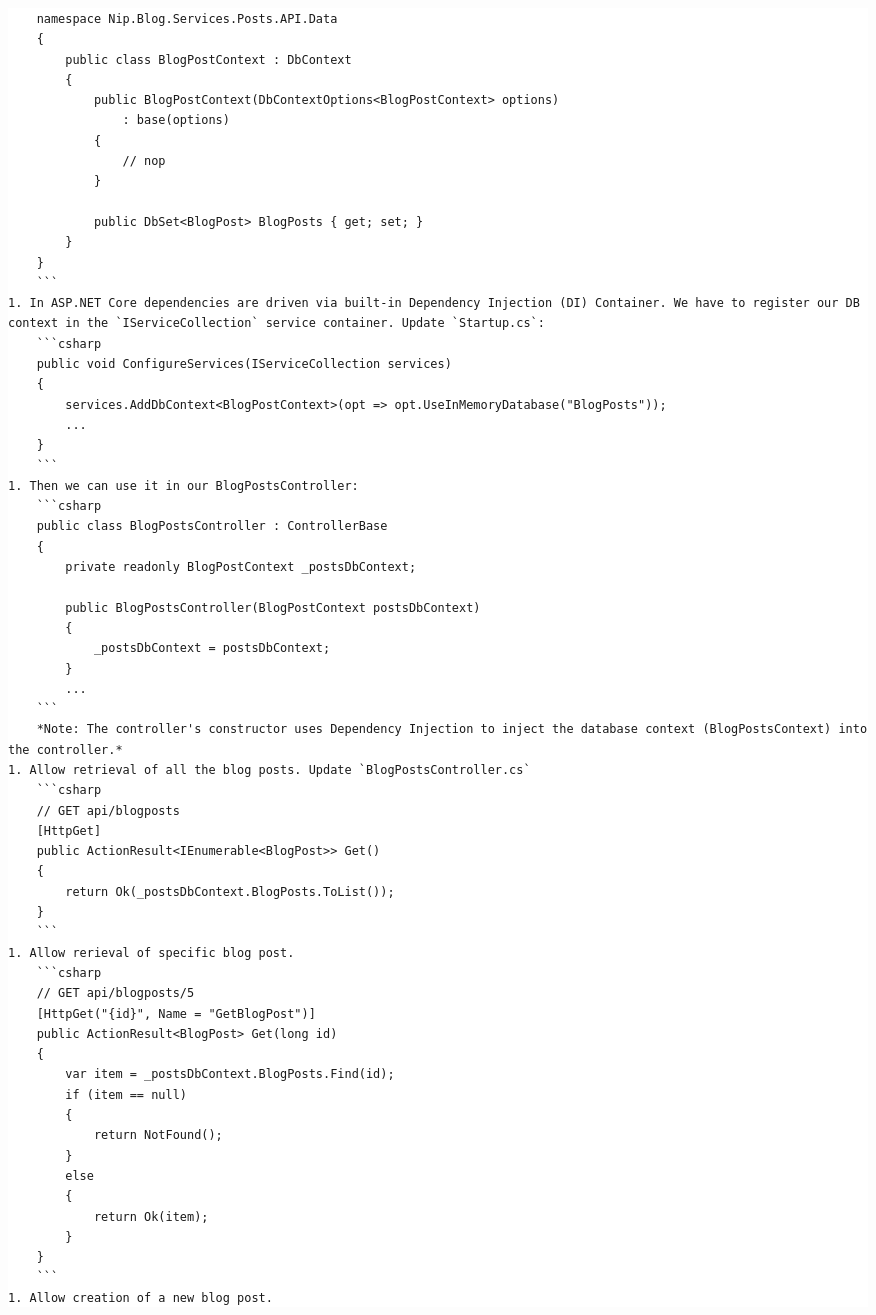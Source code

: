 		namespace Nip.Blog.Services.Posts.API.Data
		{
			public class BlogPostContext : DbContext
			{
				public BlogPostContext(DbContextOptions<BlogPostContext> options)
					: base(options)
				{
					// nop
				}

				public DbSet<BlogPost> BlogPosts { get; set; }
			}
		}
		```
	1. In ASP.NET Core dependencies are driven via built-in Dependency Injection (DI) Container. We have to register our DB context in the `IServiceCollection` service container. Update `Startup.cs`:
		```csharp
		public void ConfigureServices(IServiceCollection services)
		{
			services.AddDbContext<BlogPostContext>(opt => opt.UseInMemoryDatabase("BlogPosts"));
			...
		}
		```
	1. Then we can use it in our BlogPostsController:
		```csharp
		public class BlogPostsController : ControllerBase
		{
			private readonly BlogPostContext _postsDbContext;

			public BlogPostsController(BlogPostContext postsDbContext)
			{
				_postsDbContext = postsDbContext;
			}
			...
		```
		*Note: The controller's constructor uses Dependency Injection to inject the database context (BlogPostsContext) into the controller.*
	1. Allow retrieval of all the blog posts. Update `BlogPostsController.cs`
		```csharp
		// GET api/blogposts
		[HttpGet]
		public ActionResult<IEnumerable<BlogPost>> Get()
		{
			return Ok(_postsDbContext.BlogPosts.ToList());
		}
		```
	1. Allow rerieval of specific blog post.
		```csharp
		// GET api/blogposts/5
		[HttpGet("{id}", Name = "GetBlogPost")]
		public ActionResult<BlogPost> Get(long id)
		{
			var item = _postsDbContext.BlogPosts.Find(id);
			if (item == null)
			{
				return NotFound();
			}
			else
			{
				return Ok(item);
			}
		}
		```
	1. Allow creation of a new blog post.